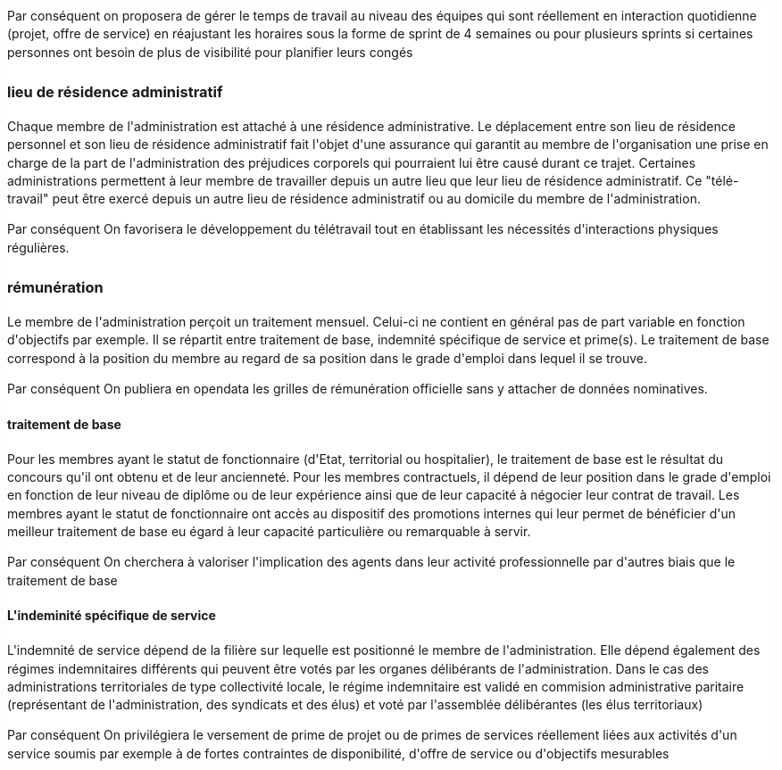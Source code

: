 Par conséquent 
on proposera de gérer le temps de travail au niveau des équipes qui sont réellement en interaction quotidienne (projet, offre de service) en réajustant les horaires sous la forme de sprint de 4 semaines ou pour plusieurs sprints si certaines personnes ont besoin de plus de visibilité pour planifier leurs congés

### lieu de résidence administratif
Chaque membre de l'administration est attaché à une résidence administrative. Le déplacement entre son lieu de résidence personnel et son lieu de résidence administratif fait l'objet d'une assurance qui garantit au membre de l'organisation une prise en charge de la part de l'administration des préjudices corporels qui pourraient lui être causé durant ce trajet.
Certaines administrations permettent à leur membre de travailler depuis un autre lieu que leur lieu de résidence administratif.
Ce "télé-travail" peut être exercé depuis un autre lieu de résidence administratif ou au domicile du membre de l'administration.

Par conséquent
On favorisera le développement du télétravail tout en établissant les nécessités d'interactions physiques régulières.

### rémunération
Le membre de l'administration perçoit un traitement mensuel. Celui-ci ne contient en général pas de part variable en fonction d'objectifs par exemple. Il se répartit entre traitement de base, indemnité spécifique de service et prime(s).
Le traitement de base correspond à la position du membre au regard de sa position dans le grade d'emploi dans lequel il se trouve. 

Par conséquent
On publiera en opendata les grilles de rémunération officielle sans y attacher de données nominatives. 
#### traitement de base
Pour les membres ayant le statut de fonctionnaire (d'Etat, territorial ou hospitalier), le traitement de base est le résultat du concours qu'il ont obtenu et de leur ancienneté. Pour les membres contractuels, il dépend de leur position dans le grade d'emploi en fonction de leur niveau de diplôme ou de leur expérience ainsi que de leur capacité à négocier leur contrat de travail.
Les membres ayant le statut de fonctionnaire ont accès au dispositif des promotions internes qui leur permet de bénéficier d'un meilleur traitement de base eu égard à leur capacité particulière ou remarquable à servir.

Par conséquent
On cherchera à valoriser l'implication des agents dans leur activité professionnelle par d'autres biais que le traitement de base 
#### L'indeminité spécifique de service
L'indemnité de service dépend de la filière sur lequelle est positionné le membre de l'administration. Elle dépend également des régimes indemnitaires différents qui peuvent être votés par les organes délibérants de l'administration. Dans le cas des administrations territoriales de type collectivité locale, le régime indemnitaire est validé en commision administrative paritaire (représentant de l'administration, des syndicats et des élus) et voté par l'assemblée délibérantes (les élus territoriaux)

Par conséquent
On privilégiera le versement de prime de projet ou de primes de services réellement liées aux activités d'un service soumis par exemple à de fortes contraintes de disponibilité, d'offre de service ou d'objectifs mesurables
